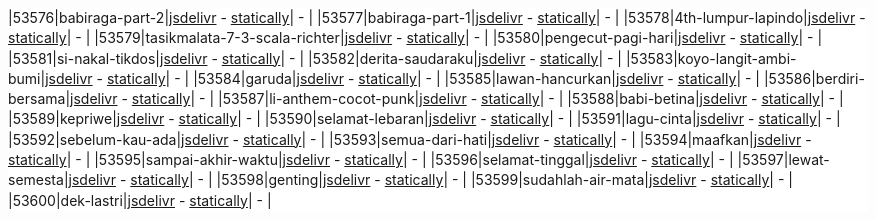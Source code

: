 |53576|babiraga-part-2|[jsdelivr](https://cdn.jsdelivr.net/gh/dbchord/c1-3-6/50001-55000/53501-54000/babiraga-part-2.webp) - [statically](https://cdn.statically.io/gh/dbchord/c1-3-6/i/50001-55000/53501-54000/babiraga-part-2.webp)| - |
|53577|babiraga-part-1|[jsdelivr](https://cdn.jsdelivr.net/gh/dbchord/c1-3-6/50001-55000/53501-54000/babiraga-part-1.webp) - [statically](https://cdn.statically.io/gh/dbchord/c1-3-6/i/50001-55000/53501-54000/babiraga-part-1.webp)| - |
|53578|4th-lumpur-lapindo|[jsdelivr](https://cdn.jsdelivr.net/gh/dbchord/c1-3-6/50001-55000/53501-54000/4th-lumpur-lapindo.webp) - [statically](https://cdn.statically.io/gh/dbchord/c1-3-6/i/50001-55000/53501-54000/4th-lumpur-lapindo.webp)| - |
|53579|tasikmalata-7-3-scala-richter|[jsdelivr](https://cdn.jsdelivr.net/gh/dbchord/c1-3-6/50001-55000/53501-54000/tasikmalata-7-3-scala-richter.webp) - [statically](https://cdn.statically.io/gh/dbchord/c1-3-6/i/50001-55000/53501-54000/tasikmalata-7-3-scala-richter.webp)| - |
|53580|pengecut-pagi-hari|[jsdelivr](https://cdn.jsdelivr.net/gh/dbchord/c1-3-6/50001-55000/53501-54000/pengecut-pagi-hari.webp) - [statically](https://cdn.statically.io/gh/dbchord/c1-3-6/i/50001-55000/53501-54000/pengecut-pagi-hari.webp)| - |
|53581|si-nakal-tikdos|[jsdelivr](https://cdn.jsdelivr.net/gh/dbchord/c1-3-6/50001-55000/53501-54000/si-nakal-tikdos.webp) - [statically](https://cdn.statically.io/gh/dbchord/c1-3-6/i/50001-55000/53501-54000/si-nakal-tikdos.webp)| - |
|53582|derita-saudaraku|[jsdelivr](https://cdn.jsdelivr.net/gh/dbchord/c1-3-6/50001-55000/53501-54000/derita-saudaraku.webp) - [statically](https://cdn.statically.io/gh/dbchord/c1-3-6/i/50001-55000/53501-54000/derita-saudaraku.webp)| - |
|53583|koyo-langit-ambi-bumi|[jsdelivr](https://cdn.jsdelivr.net/gh/dbchord/c1-3-6/50001-55000/53501-54000/koyo-langit-ambi-bumi.webp) - [statically](https://cdn.statically.io/gh/dbchord/c1-3-6/i/50001-55000/53501-54000/koyo-langit-ambi-bumi.webp)| - |
|53584|garuda|[jsdelivr](https://cdn.jsdelivr.net/gh/dbchord/c1-3-6/50001-55000/53501-54000/garuda.webp) - [statically](https://cdn.statically.io/gh/dbchord/c1-3-6/i/50001-55000/53501-54000/garuda.webp)| - |
|53585|lawan-hancurkan|[jsdelivr](https://cdn.jsdelivr.net/gh/dbchord/c1-3-6/50001-55000/53501-54000/lawan-hancurkan.webp) - [statically](https://cdn.statically.io/gh/dbchord/c1-3-6/i/50001-55000/53501-54000/lawan-hancurkan.webp)| - |
|53586|berdiri-bersama|[jsdelivr](https://cdn.jsdelivr.net/gh/dbchord/c1-3-6/50001-55000/53501-54000/berdiri-bersama.webp) - [statically](https://cdn.statically.io/gh/dbchord/c1-3-6/i/50001-55000/53501-54000/berdiri-bersama.webp)| - |
|53587|li-anthem-cocot-punk|[jsdelivr](https://cdn.jsdelivr.net/gh/dbchord/c1-3-6/50001-55000/53501-54000/li-anthem-cocot-punk.webp) - [statically](https://cdn.statically.io/gh/dbchord/c1-3-6/i/50001-55000/53501-54000/li-anthem-cocot-punk.webp)| - |
|53588|babi-betina|[jsdelivr](https://cdn.jsdelivr.net/gh/dbchord/c1-3-6/50001-55000/53501-54000/babi-betina.webp) - [statically](https://cdn.statically.io/gh/dbchord/c1-3-6/i/50001-55000/53501-54000/babi-betina.webp)| - |
|53589|kepriwe|[jsdelivr](https://cdn.jsdelivr.net/gh/dbchord/c1-3-6/50001-55000/53501-54000/kepriwe.webp) - [statically](https://cdn.statically.io/gh/dbchord/c1-3-6/i/50001-55000/53501-54000/kepriwe.webp)| - |
|53590|selamat-lebaran|[jsdelivr](https://cdn.jsdelivr.net/gh/dbchord/c1-3-6/50001-55000/53501-54000/selamat-lebaran.webp) - [statically](https://cdn.statically.io/gh/dbchord/c1-3-6/i/50001-55000/53501-54000/selamat-lebaran.webp)| - |
|53591|lagu-cinta|[jsdelivr](https://cdn.jsdelivr.net/gh/dbchord/c1-3-6/50001-55000/53501-54000/lagu-cinta.webp) - [statically](https://cdn.statically.io/gh/dbchord/c1-3-6/i/50001-55000/53501-54000/lagu-cinta.webp)| - |
|53592|sebelum-kau-ada|[jsdelivr](https://cdn.jsdelivr.net/gh/dbchord/c1-3-6/50001-55000/53501-54000/sebelum-kau-ada.webp) - [statically](https://cdn.statically.io/gh/dbchord/c1-3-6/i/50001-55000/53501-54000/sebelum-kau-ada.webp)| - |
|53593|semua-dari-hati|[jsdelivr](https://cdn.jsdelivr.net/gh/dbchord/c1-3-6/50001-55000/53501-54000/semua-dari-hati.webp) - [statically](https://cdn.statically.io/gh/dbchord/c1-3-6/i/50001-55000/53501-54000/semua-dari-hati.webp)| - |
|53594|maafkan|[jsdelivr](https://cdn.jsdelivr.net/gh/dbchord/c1-3-6/50001-55000/53501-54000/maafkan.webp) - [statically](https://cdn.statically.io/gh/dbchord/c1-3-6/i/50001-55000/53501-54000/maafkan.webp)| - |
|53595|sampai-akhir-waktu|[jsdelivr](https://cdn.jsdelivr.net/gh/dbchord/c1-3-6/50001-55000/53501-54000/sampai-akhir-waktu.webp) - [statically](https://cdn.statically.io/gh/dbchord/c1-3-6/i/50001-55000/53501-54000/sampai-akhir-waktu.webp)| - |
|53596|selamat-tinggal|[jsdelivr](https://cdn.jsdelivr.net/gh/dbchord/c1-3-6/50001-55000/53501-54000/selamat-tinggal.webp) - [statically](https://cdn.statically.io/gh/dbchord/c1-3-6/i/50001-55000/53501-54000/selamat-tinggal.webp)| - |
|53597|lewat-semesta|[jsdelivr](https://cdn.jsdelivr.net/gh/dbchord/c1-3-6/50001-55000/53501-54000/lewat-semesta.webp) - [statically](https://cdn.statically.io/gh/dbchord/c1-3-6/i/50001-55000/53501-54000/lewat-semesta.webp)| - |
|53598|genting|[jsdelivr](https://cdn.jsdelivr.net/gh/dbchord/c1-3-6/50001-55000/53501-54000/genting.webp) - [statically](https://cdn.statically.io/gh/dbchord/c1-3-6/i/50001-55000/53501-54000/genting.webp)| - |
|53599|sudahlah-air-mata|[jsdelivr](https://cdn.jsdelivr.net/gh/dbchord/c1-3-6/50001-55000/53501-54000/sudahlah-air-mata.webp) - [statically](https://cdn.statically.io/gh/dbchord/c1-3-6/i/50001-55000/53501-54000/sudahlah-air-mata.webp)| - |
|53600|dek-lastri|[jsdelivr](https://cdn.jsdelivr.net/gh/dbchord/c1-3-6/50001-55000/53501-54000/dek-lastri.webp) - [statically](https://cdn.statically.io/gh/dbchord/c1-3-6/i/50001-55000/53501-54000/dek-lastri.webp)| - |